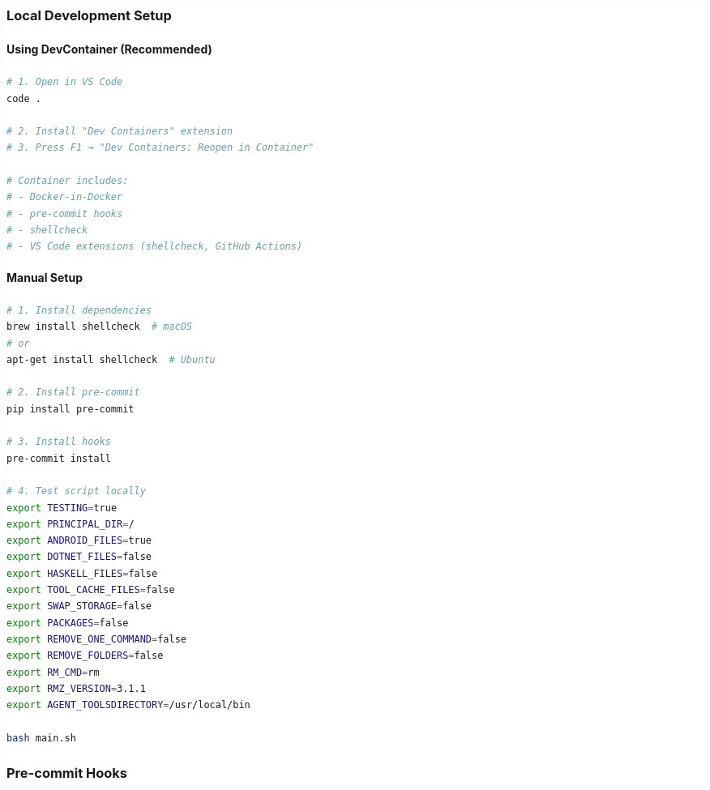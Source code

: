### Local Development Setup

#### Using DevContainer (Recommended)

```bash
# 1. Open in VS Code
code .

# 2. Install "Dev Containers" extension
# 3. Press F1 → "Dev Containers: Reopen in Container"

# Container includes:
# - Docker-in-Docker
# - pre-commit hooks
# - shellcheck
# - VS Code extensions (shellcheck, GitHub Actions)
```

#### Manual Setup

```bash
# 1. Install dependencies
brew install shellcheck  # macOS
# or
apt-get install shellcheck  # Ubuntu

# 2. Install pre-commit
pip install pre-commit

# 3. Install hooks
pre-commit install

# 4. Test script locally
export TESTING=true
export PRINCIPAL_DIR=/
export ANDROID_FILES=true
export DOTNET_FILES=false
export HASKELL_FILES=false
export TOOL_CACHE_FILES=false
export SWAP_STORAGE=false
export PACKAGES=false
export REMOVE_ONE_COMMAND=false
export REMOVE_FOLDERS=false
export RM_CMD=rm
export RMZ_VERSION=3.1.1
export AGENT_TOOLSDIRECTORY=/usr/local/bin

bash main.sh
```

### Pre-commit Hooks
